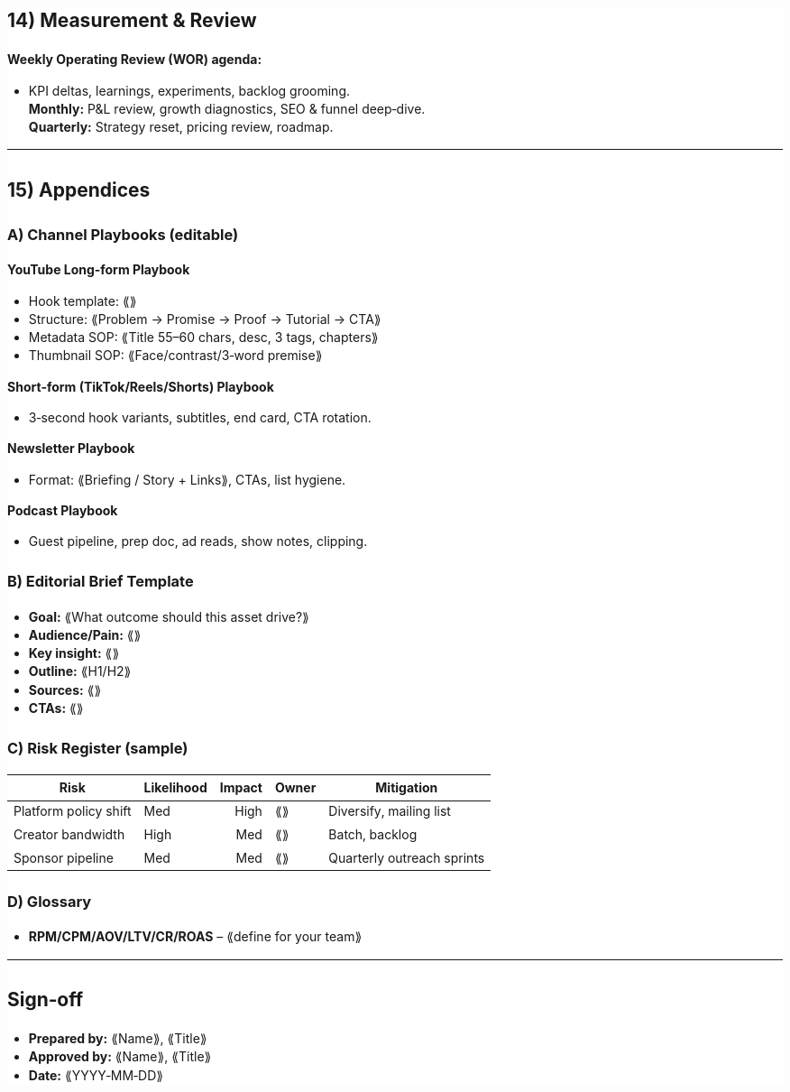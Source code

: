 
## 14) Measurement & Review

**Weekly Operating Review (WOR) agenda:**  
- KPI deltas, learnings, experiments, backlog grooming.  
**Monthly:** P&L review, growth diagnostics, SEO & funnel deep‑dive.  
**Quarterly:** Strategy reset, pricing review, roadmap.

---

## 15) Appendices

### A) Channel Playbooks (editable)
**YouTube Long‑form Playbook**  
- Hook template: ⟪⟫  
- Structure: ⟪Problem → Promise → Proof → Tutorial → CTA⟫  
- Metadata SOP: ⟪Title 55–60 chars, desc, 3 tags, chapters⟫  
- Thumbnail SOP: ⟪Face/contrast/3‑word premise⟫

**Short‑form (TikTok/Reels/Shorts) Playbook**  
- 3‑second hook variants, subtitles, end card, CTA rotation.

**Newsletter Playbook**  
- Format: ⟪Briefing / Story + Links⟫, CTAs, list hygiene.

**Podcast Playbook**  
- Guest pipeline, prep doc, ad reads, show notes, clipping.

### B) Editorial Brief Template
- **Goal:** ⟪What outcome should this asset drive?⟫  
- **Audience/Pain:** ⟪⟫  
- **Key insight:** ⟪⟫  
- **Outline:** ⟪H1/H2⟫  
- **Sources:** ⟪⟫  
- **CTAs:** ⟪⟫

### C) Risk Register (sample)
| Risk | Likelihood | Impact | Owner | Mitigation |
|---|---|---:|---|---|
| Platform policy shift | Med | High | ⟪⟫ | Diversify, mailing list |
| Creator bandwidth | High | Med | ⟪⟫ | Batch, backlog |
| Sponsor pipeline | Med | Med | ⟪⟫ | Quarterly outreach sprints |

### D) Glossary
- **RPM/CPM/AOV/LTV/CR/ROAS** – ⟪define for your team⟫

---

## Sign‑off

- **Prepared by:** ⟪Name⟫, ⟪Title⟫  
- **Approved by:** ⟪Name⟫, ⟪Title⟫  
- **Date:** ⟪YYYY‑MM‑DD⟫


